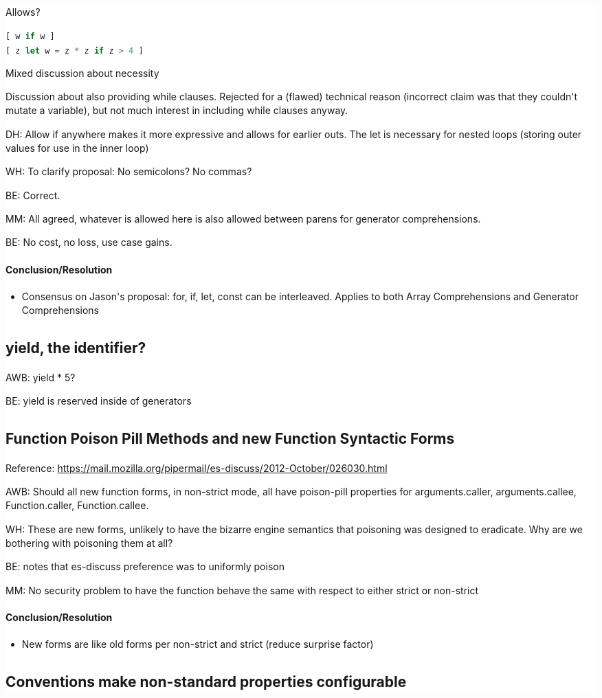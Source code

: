 Allows?
```js
[ w if w ]
[ z let w = z * z if z > 4 ]
```

Mixed discussion about necessity

Discussion about also providing while clauses. Rejected for a (flawed) technical reason (incorrect claim was that they couldn't mutate a variable), but not much interest in including while clauses anyway.

DH: Allow if anywhere makes it more expressive and allows for earlier outs. The let is necessary for nested loops (storing outer values for use in the inner loop)

WH: To clarify proposal: No semicolons? No commas?

BE: Correct.

MM: All agreed, whatever is allowed here is also allowed between parens for generator comprehensions.

BE: No cost, no loss, use case gains.

#### Conclusion/Resolution

- Consensus on Jason's proposal: for, if, let, const can be interleaved. Applies to both Array Comprehensions and Generator Comprehensions


## yield, the identifier?

AWB: yield * 5?

BE: yield is reserved inside of generators


## Function Poison Pill Methods and new Function Syntactic Forms
Reference: https://mail.mozilla.org/pipermail/es-discuss/2012-October/026030.html

AWB: Should all new function forms, in non-strict mode, all have poison-pill properties for arguments.caller, arguments.callee, Function.caller, Function.callee.

WH: These are new forms, unlikely to have the bizarre engine semantics that poisoning was designed to eradicate. Why are we bothering with poisoning them at all?

BE: notes that es-discuss preference was to uniformly poison

MM: No security problem to have the function behave the same with respect to either strict or non-strict

#### Conclusion/Resolution

- New forms are like old forms per non-strict and strict (reduce surprise factor)


## Conventions make non-standard properties configurable
